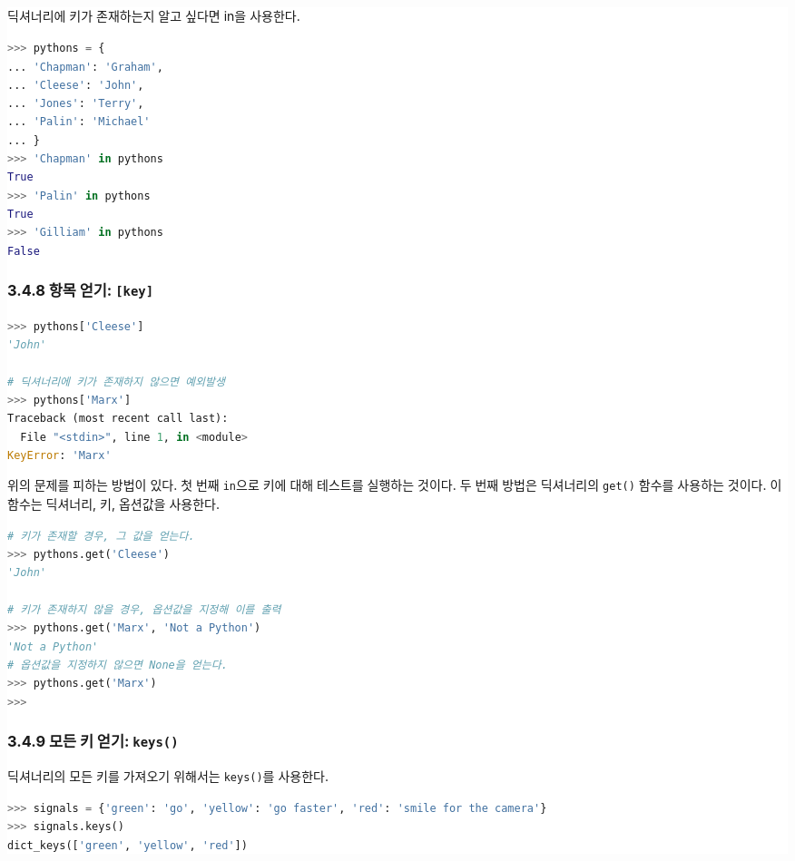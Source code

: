 딕셔너리에 키가 존재하는지 알고 싶다면 in을 사용한다.

```python
>>> pythons = {
... 'Chapman': 'Graham',
... 'Cleese': 'John',
... 'Jones': 'Terry',
... 'Palin': 'Michael'
... }
>>> 'Chapman' in pythons
True
>>> 'Palin' in pythons
True
>>> 'Gilliam' in pythons
False
```



### 3.4.8 항목 얻기: `[key]`

```python
>>> pythons['Cleese']
'John'

# 딕셔너리에 키가 존재하지 않으면 예외발생
>>> pythons['Marx']
Traceback (most recent call last):
  File "<stdin>", line 1, in <module>
KeyError: 'Marx'
```

위의 문제를 피하는 방법이 있다. 첫 번째 `in`으로 키에 대해 테스트를 실행하는 것이다. 두 번째 방법은 딕셔너리의 `get()` 함수를 사용하는 것이다. 이 함수는 딕셔너리, 키, 옵션값을 사용한다.

```python
# 키가 존재할 경우, 그 값을 얻는다.
>>> pythons.get('Cleese')
'John'

# 키가 존재하지 않을 경우, 옵션값을 지정해 이를 출력
>>> pythons.get('Marx', 'Not a Python')
'Not a Python'
# 옵션값을 지정하지 않으면 None을 얻는다.
>>> pythons.get('Marx')
>>>
```



### 3.4.9 모든 키 얻기: `keys()`

딕셔너리의 모든 키를 가져오기 위해서는 `keys()`를 사용한다.

```python
>>> signals = {'green': 'go', 'yellow': 'go faster', 'red': 'smile for the camera'}
>>> signals.keys()
dict_keys(['green', 'yellow', 'red'])
```
